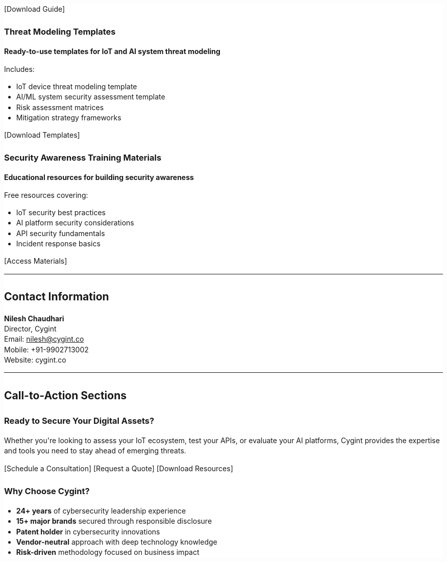 [Download Guide]

### Threat Modeling Templates
**Ready-to-use templates for IoT and AI system threat modeling**

Includes:
- IoT device threat modeling template
- AI/ML system security assessment template
- Risk assessment matrices
- Mitigation strategy frameworks

[Download Templates]

### Security Awareness Training Materials
**Educational resources for building security awareness**

Free resources covering:
- IoT security best practices
- AI platform security considerations
- API security fundamentals
- Incident response basics

[Access Materials]

---

## Contact Information

**Nilesh Chaudhari**  
Director, Cygint  
Email: nilesh@cygint.co  
Mobile: +91-9902713002  
Website: cygint.co

---

## Call-to-Action Sections

### Ready to Secure Your Digital Assets?

Whether you're looking to assess your IoT ecosystem, test your APIs, or evaluate your AI platforms, Cygint provides the expertise and tools you need to stay ahead of emerging threats.

[Schedule a Consultation] [Request a Quote] [Download Resources]

### Why Choose Cygint?

- **24+ years** of cybersecurity leadership experience
- **15+ major brands** secured through responsible disclosure
- **Patent holder** in cybersecurity innovations
- **Vendor-neutral** approach with deep technology knowledge
- **Risk-driven** methodology focused on business impact